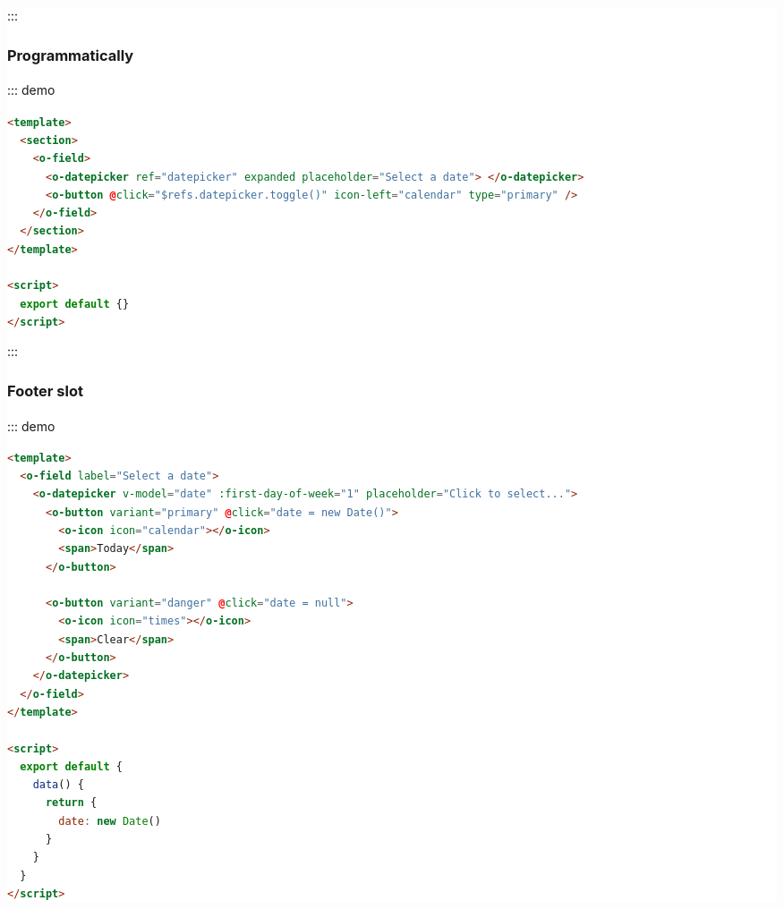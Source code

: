 :::

### Programmatically

::: demo

```html
<template>
  <section>
    <o-field>
      <o-datepicker ref="datepicker" expanded placeholder="Select a date"> </o-datepicker>
      <o-button @click="$refs.datepicker.toggle()" icon-left="calendar" type="primary" />
    </o-field>
  </section>
</template>

<script>
  export default {}
</script>
```

:::

### Footer slot

::: demo

```html
<template>
  <o-field label="Select a date">
    <o-datepicker v-model="date" :first-day-of-week="1" placeholder="Click to select...">
      <o-button variant="primary" @click="date = new Date()">
        <o-icon icon="calendar"></o-icon>
        <span>Today</span>
      </o-button>

      <o-button variant="danger" @click="date = null">
        <o-icon icon="times"></o-icon>
        <span>Clear</span>
      </o-button>
    </o-datepicker>
  </o-field>
</template>

<script>
  export default {
    data() {
      return {
        date: new Date()
      }
    }
  }
</script>
```
